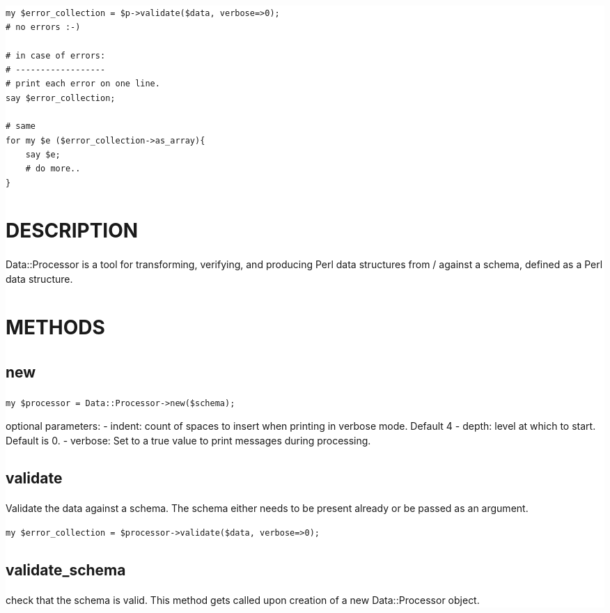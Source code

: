     my $error_collection = $p->validate($data, verbose=>0);
    # no errors :-)

    # in case of errors:
    # ------------------
    # print each error on one line.
    say $error_collection;

    # same
    for my $e ($error_collection->as_array){
        say $e;
        # do more..
    }

# DESCRIPTION

Data::Processor is a tool for transforming, verifying, and producing Perl data structures from / against a schema, defined as a Perl data structure.

# METHODS

## new

    my $processor = Data::Processor->new($schema);

optional parameters:
\- indent: count of spaces to insert when printing in verbose mode. Default 4
\- depth: level at which to start. Default is 0.
\- verbose: Set to a true value to print messages during processing.

## validate
Validate the data against a schema. The schema either needs to be present
already or be passed as an argument.

    my $error_collection = $processor->validate($data, verbose=>0);

## validate\_schema

check that the schema is valid.
This method gets called upon creation of a new Data::Processor object.
